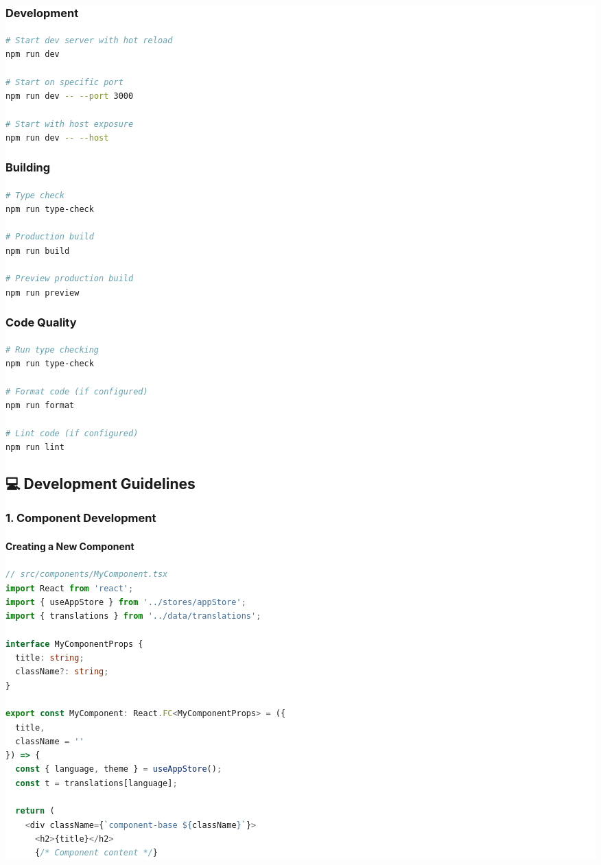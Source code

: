 ### Development
```bash
# Start dev server with hot reload
npm run dev

# Start on specific port
npm run dev -- --port 3000

# Start with host exposure
npm run dev -- --host
```

### Building
```bash
# Type check
npm run type-check

# Production build
npm run build

# Preview production build
npm run preview
```

### Code Quality
```bash
# Run type checking
npm run type-check

# Format code (if configured)
npm run format

# Lint code (if configured)
npm run lint
```

## 💻 Development Guidelines

### 1. Component Development

#### Creating a New Component
```typescript
// src/components/MyComponent.tsx
import React from 'react';
import { useAppStore } from '../stores/appStore';
import { translations } from '../data/translations';

interface MyComponentProps {
  title: string;
  className?: string;
}

export const MyComponent: React.FC<MyComponentProps> = ({ 
  title,
  className = '' 
}) => {
  const { language, theme } = useAppStore();
  const t = translations[language];
  
  return (
    <div className={`component-base ${className}`}>
      <h2>{title}</h2>
      {/* Component content */}
```